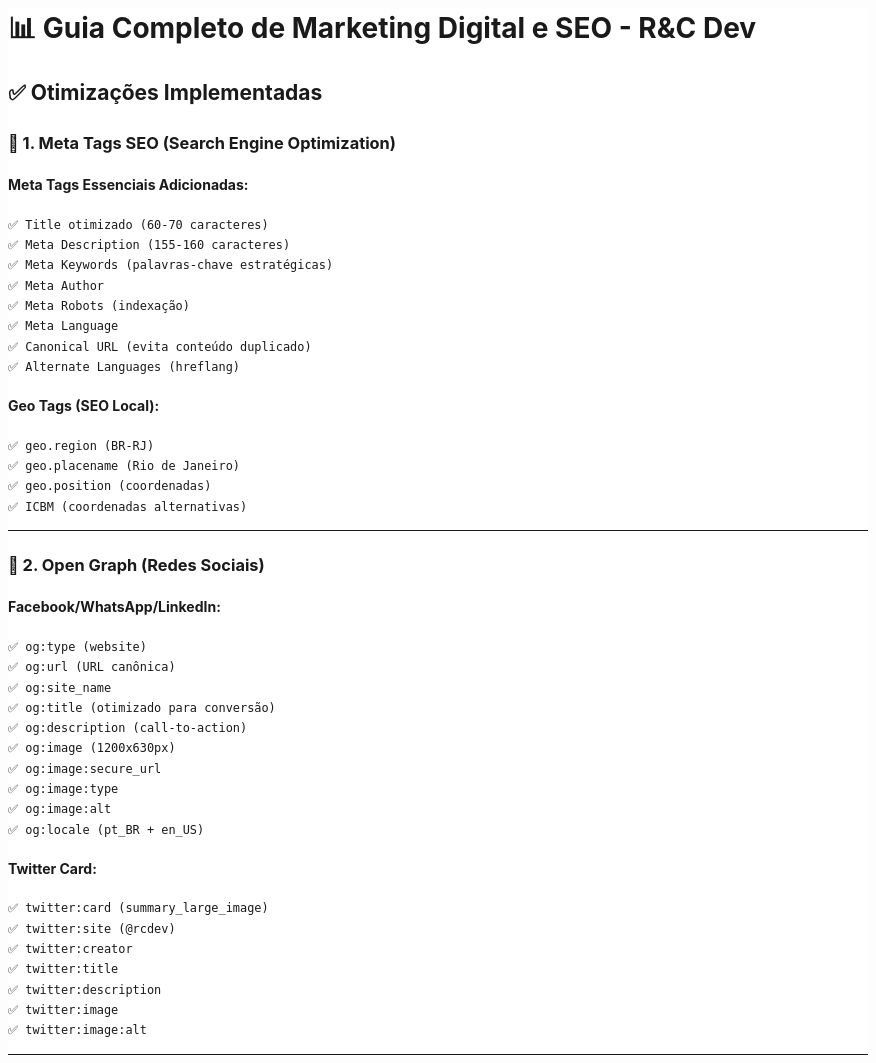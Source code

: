 # 📊 Guia Completo de Marketing Digital e SEO - R&C Dev

## ✅ Otimizações Implementadas

### 🎯 1. Meta Tags SEO (Search Engine Optimization)

#### Meta Tags Essenciais Adicionadas:
```html
✅ Title otimizado (60-70 caracteres)
✅ Meta Description (155-160 caracteres)
✅ Meta Keywords (palavras-chave estratégicas)
✅ Meta Author
✅ Meta Robots (indexação)
✅ Meta Language
✅ Canonical URL (evita conteúdo duplicado)
✅ Alternate Languages (hreflang)
```

#### Geo Tags (SEO Local):
```html
✅ geo.region (BR-RJ)
✅ geo.placename (Rio de Janeiro)
✅ geo.position (coordenadas)
✅ ICBM (coordenadas alternativas)
```

---

### 📱 2. Open Graph (Redes Sociais)

#### Facebook/WhatsApp/LinkedIn:
```html
✅ og:type (website)
✅ og:url (URL canônica)
✅ og:site_name
✅ og:title (otimizado para conversão)
✅ og:description (call-to-action)
✅ og:image (1200x630px)
✅ og:image:secure_url
✅ og:image:type
✅ og:image:alt
✅ og:locale (pt_BR + en_US)
```

#### Twitter Card:
```html
✅ twitter:card (summary_large_image)
✅ twitter:site (@rcdev)
✅ twitter:creator
✅ twitter:title
✅ twitter:description
✅ twitter:image
✅ twitter:image:alt
```

---
